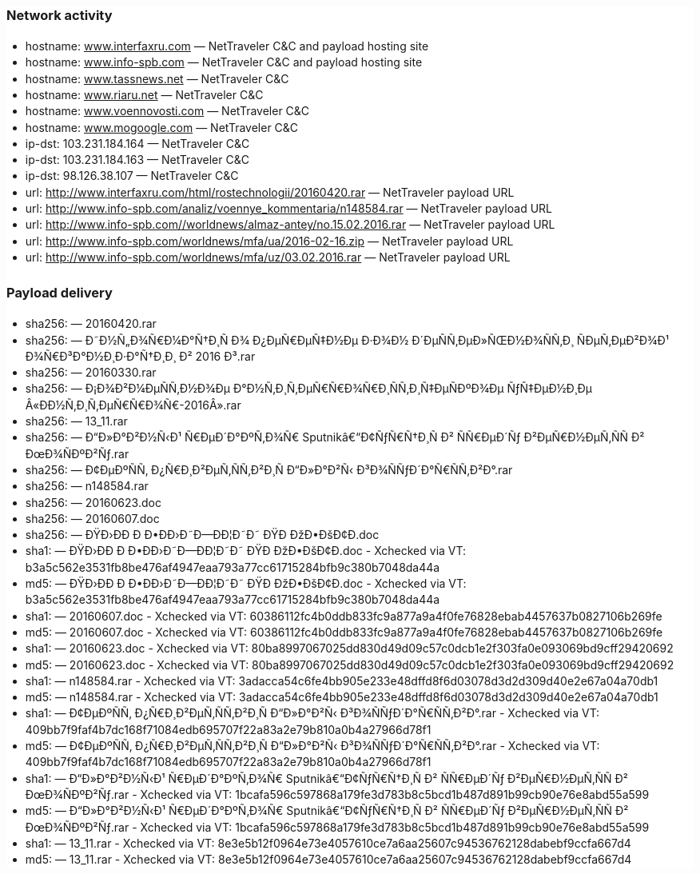 ### Network activity
* hostname: www.interfaxru.com — NetTraveler C&C and payload hosting site
* hostname: www.info-spb.com — NetTraveler C&C and payload hosting site
* hostname: www.tassnews.net — NetTraveler C&C
* hostname: www.riaru.net — NetTraveler C&C
* hostname: www.voennovosti.com — NetTraveler C&C
* hostname: www.mogoogle.com — NetTraveler C&C
* ip-dst: 103.231.184.164 — NetTraveler C&C
* ip-dst: 103.231.184.163 — NetTraveler C&C
* ip-dst: 98.126.38.107 — NetTraveler C&C
* url: http://www.interfaxru.com/html/rostechnologii/20160420.rar — NetTraveler payload URL
* url: http://www.info-spb.com/analiz/voennye_kommentaria/n148584.rar — NetTraveler payload URL
* url: http://www.info-spb.com//worldnews/almaz-antey/no.15.02.2016.rar — NetTraveler payload URL
* url: http://www.info-spb.com/worldnews/mfa/ua/2016-02-16.zip — NetTraveler payload URL
* url: http://www.info-spb.com/worldnews/mfa/uz/03.02.2016.rar — NetTraveler payload URL

### Payload delivery
* sha256: <sha256> — 20160420.rar
* sha256: <sha256> — Ð˜Ð½Ñ„Ð¾Ñ€Ð¼Ð°Ñ†Ð¸Ñ Ð¾ Ð¿ÐµÑ€ÐµÑ‡Ð½Ðµ Ð·Ð¾Ð½ Ð´ÐµÑÑ‚ÐµÐ»ÑŒÐ½Ð¾ÑÑ‚Ð¸ ÑÐµÑ‚ÐµÐ²Ð¾Ð¹ Ð¾Ñ€Ð³Ð°Ð½Ð¸Ð·Ð°Ñ†Ð¸Ð¸ Ð² 2016 Ð³.rar
* sha256: <sha256> — 20160330.rar
* sha256: <sha256> — Ð¡Ð¾Ð²Ð¼ÐµÑÑ‚Ð½Ð¾Ðµ Ð°Ð½Ñ‚Ð¸Ñ‚ÐµÑ€Ñ€Ð¾Ñ€Ð¸ÑÑ‚Ð¸Ñ‡ÐµÑÐºÐ¾Ðµ ÑƒÑ‡ÐµÐ½Ð¸Ðµ Â«ÐÐ½Ñ‚Ð¸Ñ‚ÐµÑ€Ñ€Ð¾Ñ€-2016Â».rar
* sha256: <sha256> — 13_11.rar
* sha256: <sha256> — Ð“Ð»Ð°Ð²Ð½Ñ‹Ð¹ Ñ€ÐµÐ´Ð°ÐºÑ‚Ð¾Ñ€ Sputnikâ€“Ð¢ÑƒÑ€Ñ†Ð¸Ñ Ð² ÑÑ€ÐµÐ´Ñƒ Ð²ÐµÑ€Ð½ÐµÑ‚ÑÑ Ð² ÐœÐ¾ÑÐºÐ²Ñƒ.rar
* sha256: <sha256> — Ð¢ÐµÐºÑÑ‚ Ð¿Ñ€Ð¸Ð²ÐµÑ‚ÑÑ‚Ð²Ð¸Ñ Ð“Ð»Ð°Ð²Ñ‹ Ð³Ð¾ÑÑƒÐ´Ð°Ñ€ÑÑ‚Ð²Ð°.rar
* sha256: <sha256> — n148584.rar
* sha256: <sha256> — 20160623.doc
* sha256: <sha256> — 20160607.doc
* sha256: <sha256> — ÐŸÐ›ÐÐ Ð Ð•ÐÐ›Ð˜Ð—ÐÐ¦Ð˜Ð˜ ÐŸÐ ÐžÐ•ÐšÐ¢Ð.doc
* sha1: <sha1> — ÐŸÐ›ÐÐ Ð Ð•ÐÐ›Ð˜Ð—ÐÐ¦Ð˜Ð˜ ÐŸÐ ÐžÐ•ÐšÐ¢Ð.doc - Xchecked via VT: b3a5c562e3531fb8be476af4947eaa793a77cc61715284bfb9c380b7048da44a
* md5: <md5> — ÐŸÐ›ÐÐ Ð Ð•ÐÐ›Ð˜Ð—ÐÐ¦Ð˜Ð˜ ÐŸÐ ÐžÐ•ÐšÐ¢Ð.doc - Xchecked via VT: b3a5c562e3531fb8be476af4947eaa793a77cc61715284bfb9c380b7048da44a
* sha1: <sha1> — 20160607.doc - Xchecked via VT: 60386112fc4b0ddb833fc9a877a9a4f0fe76828ebab4457637b0827106b269fe
* md5: <md5> — 20160607.doc - Xchecked via VT: 60386112fc4b0ddb833fc9a877a9a4f0fe76828ebab4457637b0827106b269fe
* sha1: <sha1> — 20160623.doc - Xchecked via VT: 80ba8997067025dd830d49d09c57c0dcb1e2f303fa0e093069bd9cff29420692
* md5: <md5> — 20160623.doc - Xchecked via VT: 80ba8997067025dd830d49d09c57c0dcb1e2f303fa0e093069bd9cff29420692
* sha1: <sha1> — n148584.rar - Xchecked via VT: 3adacca54c6fe4bb905e233e48dffd8f6d03078d3d2d309d40e2e67a04a70db1
* md5: <md5> — n148584.rar - Xchecked via VT: 3adacca54c6fe4bb905e233e48dffd8f6d03078d3d2d309d40e2e67a04a70db1
* sha1: <sha1> — Ð¢ÐµÐºÑÑ‚ Ð¿Ñ€Ð¸Ð²ÐµÑ‚ÑÑ‚Ð²Ð¸Ñ Ð“Ð»Ð°Ð²Ñ‹ Ð³Ð¾ÑÑƒÐ´Ð°Ñ€ÑÑ‚Ð²Ð°.rar - Xchecked via VT: 409bb7f9faf4b7dc168f71084edb695707f22a83a2e79b810a0b4a27966d78f1
* md5: <md5> — Ð¢ÐµÐºÑÑ‚ Ð¿Ñ€Ð¸Ð²ÐµÑ‚ÑÑ‚Ð²Ð¸Ñ Ð“Ð»Ð°Ð²Ñ‹ Ð³Ð¾ÑÑƒÐ´Ð°Ñ€ÑÑ‚Ð²Ð°.rar - Xchecked via VT: 409bb7f9faf4b7dc168f71084edb695707f22a83a2e79b810a0b4a27966d78f1
* sha1: <sha1> — Ð“Ð»Ð°Ð²Ð½Ñ‹Ð¹ Ñ€ÐµÐ´Ð°ÐºÑ‚Ð¾Ñ€ Sputnikâ€“Ð¢ÑƒÑ€Ñ†Ð¸Ñ Ð² ÑÑ€ÐµÐ´Ñƒ Ð²ÐµÑ€Ð½ÐµÑ‚ÑÑ Ð² ÐœÐ¾ÑÐºÐ²Ñƒ.rar - Xchecked via VT: 1bcafa596c597868a179fe3d783b8c5bcd1b487d891b99cb90e76e8abd55a599
* md5: <md5> — Ð“Ð»Ð°Ð²Ð½Ñ‹Ð¹ Ñ€ÐµÐ´Ð°ÐºÑ‚Ð¾Ñ€ Sputnikâ€“Ð¢ÑƒÑ€Ñ†Ð¸Ñ Ð² ÑÑ€ÐµÐ´Ñƒ Ð²ÐµÑ€Ð½ÐµÑ‚ÑÑ Ð² ÐœÐ¾ÑÐºÐ²Ñƒ.rar - Xchecked via VT: 1bcafa596c597868a179fe3d783b8c5bcd1b487d891b99cb90e76e8abd55a599
* sha1: <sha1> — 13_11.rar - Xchecked via VT: 8e3e5b12f0964e73e4057610ce7a6aa25607c94536762128dabebf9ccfa667d4
* md5: <md5> — 13_11.rar - Xchecked via VT: 8e3e5b12f0964e73e4057610ce7a6aa25607c94536762128dabebf9ccfa667d4